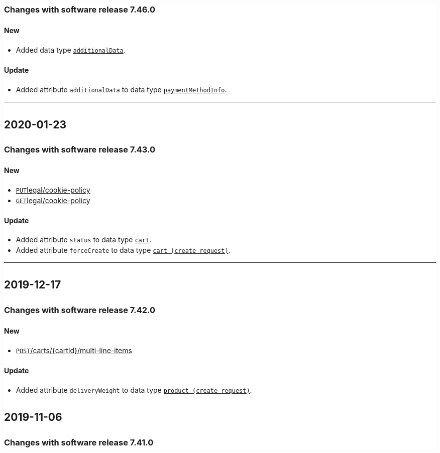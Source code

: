 ### Changes with software release 7.46.0

#### <i class="fas fa-plus"></i> New

* Added data type [`additionalData`](https://developer.epages.com/apps/data-types.html#additionaldata).

#### <i class="fas fa-pencil-alt"></i> Update

* Added attribute `additionalData` to data type [`paymentMethodInfo`](https://developer.epages.com/apps/data-types.html#paymentmethodinfo).

<hr>

## 2020-01-23

### Changes with software release 7.43.0

#### <i class="fas fa-plus"></i> New

* [`PUT`legal/cookie-policy](https://developer.epages.com/apps/api-reference/get-shopid-legal-cookie-policy.html)
* [`GET`legal/cookie-policy](https://developer.epages.com/apps/api-reference/put-shopid-legal-cookie-policy.html)

#### <i class="fas fa-pencil-alt"></i> Update

* Added attribute `status` to data type [`cart`](https://developer.epages.com/apps/data-types.html#cart).
* Added attribute `forceCreate` to data type [`cart (create request)`](https://developer.epages.com/apps/data-types.html#cart-create-request).

<hr>

## 2019-12-17

### Changes with software release 7.42.0

#### <i class="fas fa-plus"></i> New

* [`POST`/carts/{cartId}/multi-line-items](https://developer.epages.com/apps/api-reference/post-shopid-carts-cartid-multi-line-items.html)

#### <i class="fas fa-pencil-alt"></i> Update

* Added attribute `deliveryWeight` to data type [`product (create request)`](https://developer.epages.com/apps/data-types.html#product-create-request).

## 2019-11-06

### Changes with software release 7.41.0
